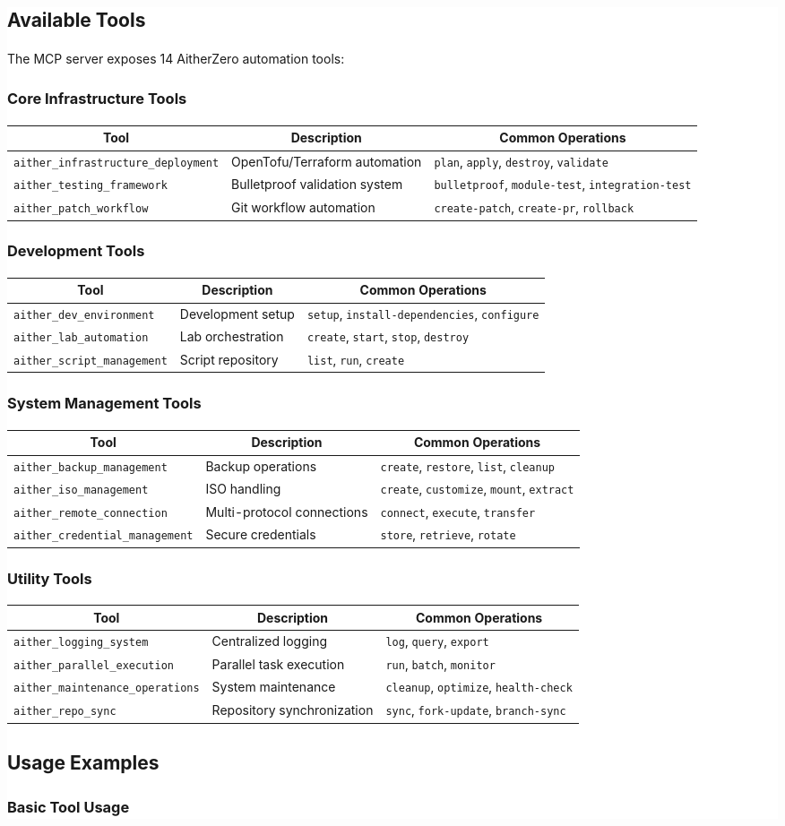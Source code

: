 ## Available Tools

The MCP server exposes 14 AitherZero automation tools:

### Core Infrastructure Tools

| Tool | Description | Common Operations |
|------|-------------|-------------------|
| `aither_infrastructure_deployment` | OpenTofu/Terraform automation | `plan`, `apply`, `destroy`, `validate` |
| `aither_testing_framework` | Bulletproof validation system | `bulletproof`, `module-test`, `integration-test` |
| `aither_patch_workflow` | Git workflow automation | `create-patch`, `create-pr`, `rollback` |

### Development Tools

| Tool | Description | Common Operations |
|------|-------------|-------------------|
| `aither_dev_environment` | Development setup | `setup`, `install-dependencies`, `configure` |
| `aither_lab_automation` | Lab orchestration | `create`, `start`, `stop`, `destroy` |
| `aither_script_management` | Script repository | `list`, `run`, `create` |

### System Management Tools

| Tool | Description | Common Operations |
|------|-------------|-------------------|
| `aither_backup_management` | Backup operations | `create`, `restore`, `list`, `cleanup` |
| `aither_iso_management` | ISO handling | `create`, `customize`, `mount`, `extract` |
| `aither_remote_connection` | Multi-protocol connections | `connect`, `execute`, `transfer` |
| `aither_credential_management` | Secure credentials | `store`, `retrieve`, `rotate` |

### Utility Tools

| Tool | Description | Common Operations |
|------|-------------|-------------------|
| `aither_logging_system` | Centralized logging | `log`, `query`, `export` |
| `aither_parallel_execution` | Parallel task execution | `run`, `batch`, `monitor` |
| `aither_maintenance_operations` | System maintenance | `cleanup`, `optimize`, `health-check` |
| `aither_repo_sync` | Repository synchronization | `sync`, `fork-update`, `branch-sync` |

## Usage Examples

### Basic Tool Usage
